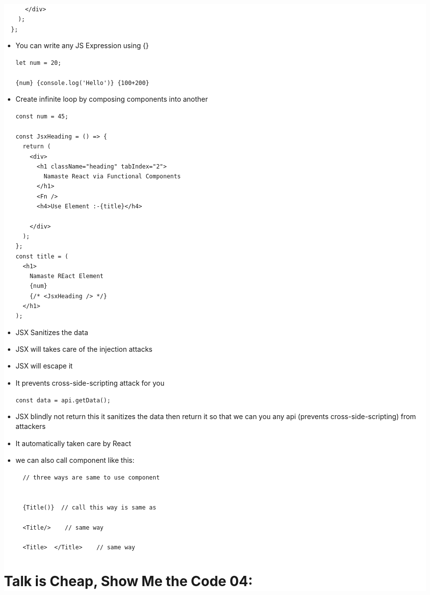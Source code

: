           </div>
        );
      };

- You can write any JS Expression using {}

      let num = 20;

      {num} {console.log('Hello')} {100+200}

- Create infinite loop by composing components into another

      const num = 45;

      const JsxHeading = () => {
        return (
          <div>
            <h1 className="heading" tabIndex="2">
              Namaste React via Functional Components
            </h1>
            <Fn />
            <h4>Use Element :-{title}</h4>

          </div>
        );
      };
      const title = (
        <h1>
          Namaste REact Element
          {num}
          {/* <JsxHeading /> */}
        </h1>
      );

- JSX Sanitizes the data

- JSX will takes care of the injection attacks

- JSX will escape it

- It prevents cross-side-scripting attack for you

      const data = api.getData();

- JSX blindly not return this it sanitizes the data then return it so that we can you any api (prevents cross-side-scripting) from attackers

- It automatically taken care by React

- we can also call component like this:

        // three ways are same to use component


        {Title()}  // call this way is same as

        <Title/>    // same way

        <Title>  </Title>    // same way

# Talk is Cheap, Show Me the Code 04:
